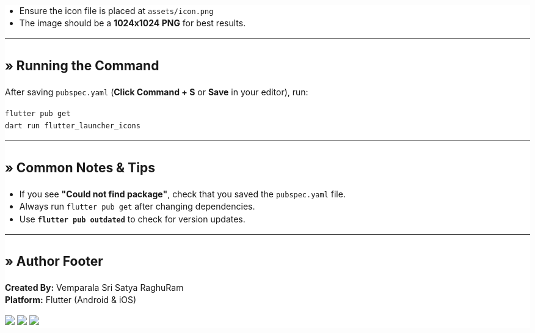 - Ensure the icon file is placed at `assets/icon.png`
- The image should be a **1024x1024 PNG** for best results.

---

## » Running the Command

After saving `pubspec.yaml` (**Click Command + S** or **Save** in your editor), run:

```bash
flutter pub get
dart run flutter_launcher_icons
```

---

## » Common Notes & Tips

- If you see **"Could not find package"**, check that you saved the `pubspec.yaml` file.
- Always run `flutter pub get` after changing dependencies.
- Use **`flutter pub outdated`** to check for version updates.

---

## » Author Footer

**Created By:** Vemparala Sri Satya RaghuRam  
**Platform:** Flutter (Android & iOS)  

<p align="left">
  <img src="https://img.shields.io/badge/%23BeyondCertifications-black?logo=tag&logoColor=white&labelColor=black&color=black">
  <img src="https://img.shields.io/badge/%23IndustryOriented-black?logo=tag&logoColor=white&labelColor=black&color=black">
  <img src="https://img.shields.io/badge/%23CodeWithRaghuRam-black?logo=tag&logoColor=white&labelColor=black&color=black">
</p>
